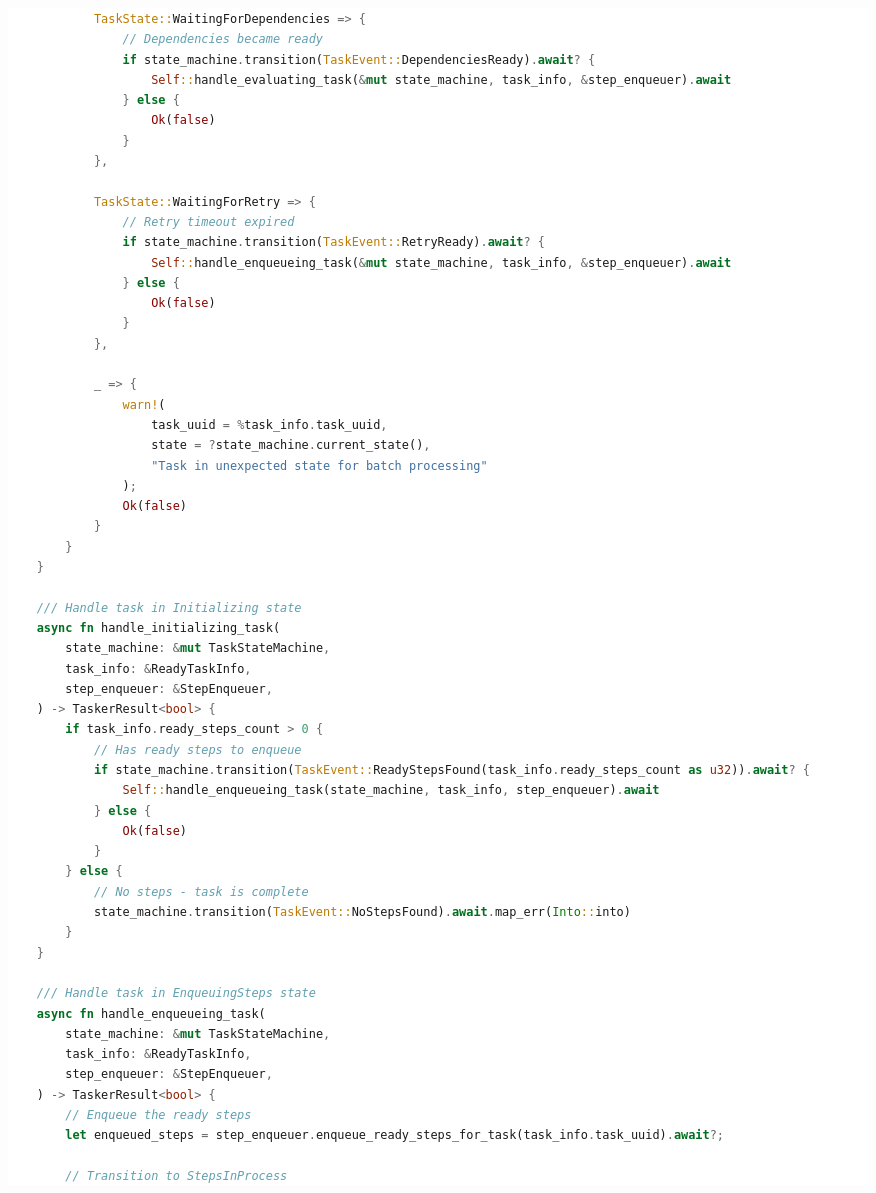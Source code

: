 ```rust
            TaskState::WaitingForDependencies => {
                // Dependencies became ready
                if state_machine.transition(TaskEvent::DependenciesReady).await? {
                    Self::handle_evaluating_task(&mut state_machine, task_info, &step_enqueuer).await
                } else {
                    Ok(false)
                }
            },

            TaskState::WaitingForRetry => {
                // Retry timeout expired
                if state_machine.transition(TaskEvent::RetryReady).await? {
                    Self::handle_enqueueing_task(&mut state_machine, task_info, &step_enqueuer).await
                } else {
                    Ok(false)
                }
            },

            _ => {
                warn!(
                    task_uuid = %task_info.task_uuid,
                    state = ?state_machine.current_state(),
                    "Task in unexpected state for batch processing"
                );
                Ok(false)
            }
        }
    }

    /// Handle task in Initializing state
    async fn handle_initializing_task(
        state_machine: &mut TaskStateMachine,
        task_info: &ReadyTaskInfo,
        step_enqueuer: &StepEnqueuer,
    ) -> TaskerResult<bool> {
        if task_info.ready_steps_count > 0 {
            // Has ready steps to enqueue
            if state_machine.transition(TaskEvent::ReadyStepsFound(task_info.ready_steps_count as u32)).await? {
                Self::handle_enqueueing_task(state_machine, task_info, step_enqueuer).await
            } else {
                Ok(false)
            }
        } else {
            // No steps - task is complete
            state_machine.transition(TaskEvent::NoStepsFound).await.map_err(Into::into)
        }
    }

    /// Handle task in EnqueuingSteps state
    async fn handle_enqueueing_task(
        state_machine: &mut TaskStateMachine,
        task_info: &ReadyTaskInfo,
        step_enqueuer: &StepEnqueuer,
    ) -> TaskerResult<bool> {
        // Enqueue the ready steps
        let enqueued_steps = step_enqueuer.enqueue_ready_steps_for_task(task_info.task_uuid).await?;

        // Transition to StepsInProcess
```